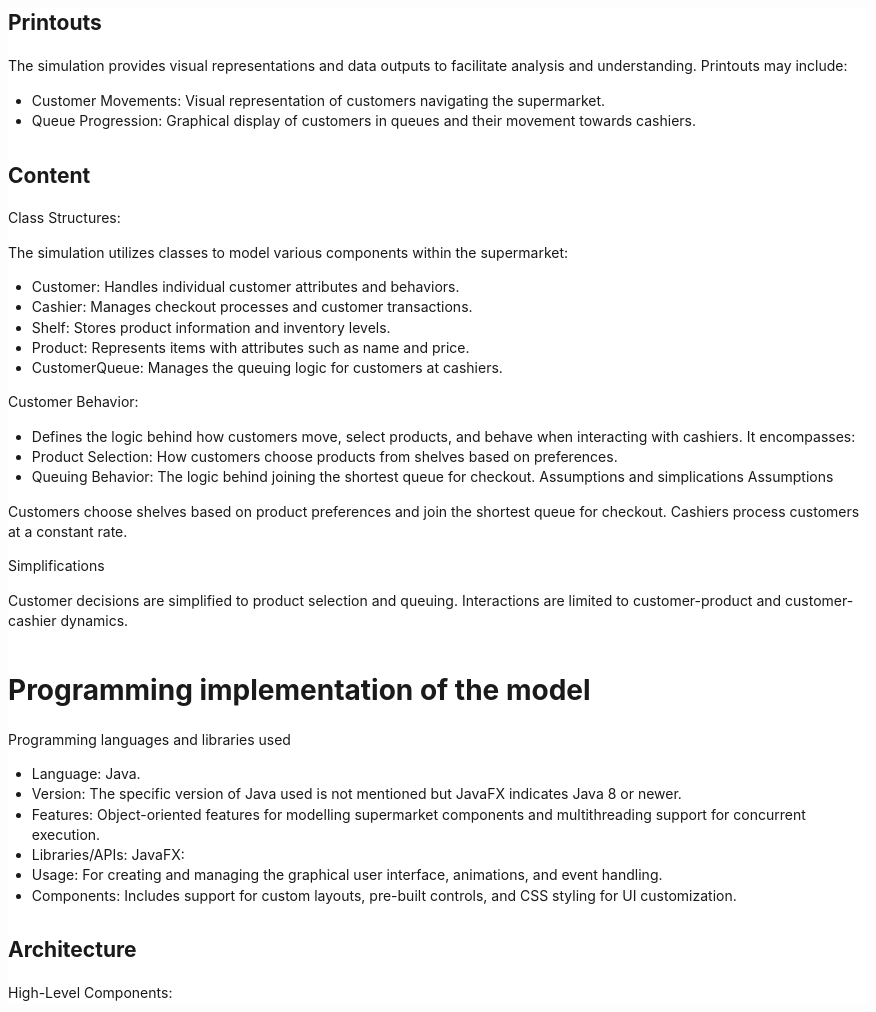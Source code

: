 ## <a name="_toc150275673"></a><a name="_toc153705095"></a>Printouts
The simulation provides visual representations and data outputs to facilitate analysis and understanding. Printouts may include:

- Customer Movements: Visual representation of customers navigating the supermarket.
- Queue Progression: Graphical display of customers in queues and their movement towards cashiers.

## <a name="_toc153705096"></a>Content
<a name="_toc150275675"></a>Class Structures:

The simulation utilizes classes to model various components within the supermarket:

- Customer: Handles individual customer attributes and behaviors.
- Cashier: Manages checkout processes and customer transactions.
- Shelf: Stores product information and inventory levels.
- Product: Represents items with attributes such as name and price.
- CustomerQueue: Manages the queuing logic for customers at cashiers.

Customer Behavior:

- Defines the logic behind how customers move, select products, and behave when interacting with cashiers. It encompasses:
- Product Selection: How customers choose products from shelves based on preferences.
- Queuing Behavior: The logic behind joining the shortest queue for checkout.
    Assumptions and simplications
Assumptions

Customers choose shelves based on product preferences and join the shortest queue for checkout. Cashiers process customers at a constant rate.

Simplifications

Customer decisions are simplified to product selection and queuing. Interactions are limited to customer-product and customer-cashier dynamics.



# <a name="_toc153705098"></a>**Programming implementation of the model**
Programming languages and libraries used
- Language: Java.
- Version: The specific version of Java used is not mentioned but JavaFX indicates Java 8 or newer.
- Features: Object-oriented features for modelling supermarket components and multithreading support for concurrent execution.
- Libraries/APIs: JavaFX:
- Usage: For creating and managing the graphical user interface, animations, and event handling.
- Components: Includes support for custom layouts, pre-built controls, and CSS styling for UI customization.

## <a name="_toc153705100"></a>Architecture
High-Level Components:
